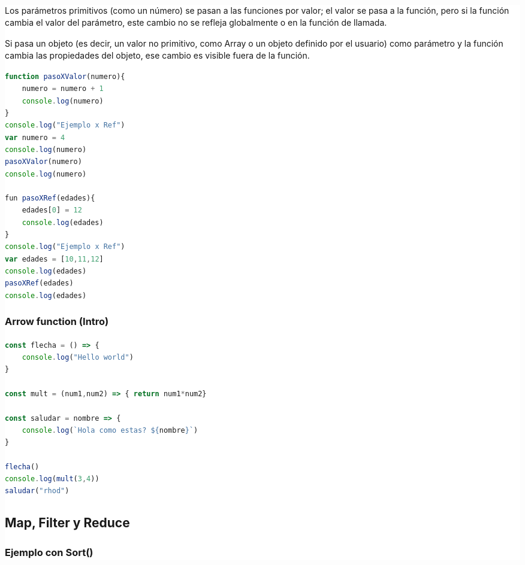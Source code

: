 Los parámetros primitivos (como un número) se pasan a las funciones por valor; el valor se pasa a la función, pero si la función cambia el valor del parámetro, este cambio no se refleja globalmente o en la función de llamada.

Si pasa un objeto (es decir, un valor no primitivo, como Array o un objeto definido por el usuario) como parámetro y la función cambia las propiedades del objeto, ese cambio es visible fuera de la función.

```js
function pasoXValor(numero){
    numero = numero + 1
    console.log(numero)
}
console.log("Ejemplo x Ref")
var numero = 4
console.log(numero)
pasoXValor(numero)
console.log(numero)

fun pasoXRef(edades){
    edades[0] = 12
    console.log(edades)
}
console.log("Ejemplo x Ref")
var edades = [10,11,12]
console.log(edades)
pasoXRef(edades)
console.log(edades)
```

### Arrow function (Intro)

```js
const flecha = () => {
    console.log("Hello world")
}

const mult = (num1,num2) => { return num1*num2}

const saludar = nombre => {
    console.log(`Hola como estas? ${nombre}`)
}

flecha()
console.log(mult(3,4))
saludar("rhod")

```

##  Map, Filter y Reduce

### Ejemplo con Sort()
